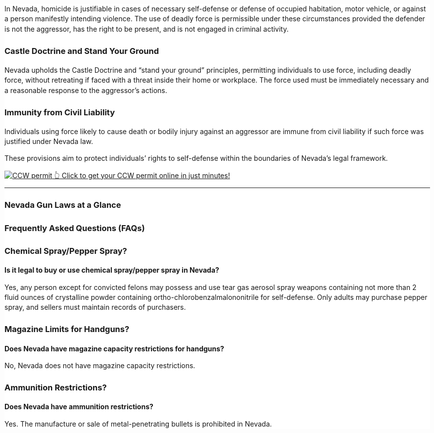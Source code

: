 In Nevada, homicide is justifiable in cases of necessary self-defense or defense of occupied habitation, motor vehicle, or against a person manifestly intending violence. The use of deadly force is permissible under these circumstances provided the defender is not the aggressor, has the right to be present, and is not engaged in criminal activity.

### Castle Doctrine and Stand Your Ground

Nevada upholds the Castle Doctrine and “stand your ground” principles, permitting individuals to use force, including deadly force, without retreating if faced with a threat inside their home or workplace. The force used must be immediately necessary and a reasonable response to the aggressor’s actions.

### Immunity from Civil Liability

Individuals using force likely to cause death or bodily injury against an aggressor are immune from civil liability if such force was justified under Nevada law.

These provisions aim to protect individuals’ rights to self-defense within the boundaries of Nevada’s legal framework.


<a href="https://serp.ly/ccw">
<div>
    <img src="https://cdn-images-1.medium.com/max/1200/1*TMCVgNoKp2NAtvLSAMkaJg.png" alt="CCW permit">
    👆 Click to get your CCW permit online in just minutes!
</div>
</a>


* * *

### Nevada Gun Laws at a Glance

### Frequently Asked Questions (FAQs)

### Chemical Spray/Pepper Spray?

**Is it legal to buy or use chemical spray/pepper spray in Nevada?**

Yes, any person except for convicted felons may possess and use tear gas aerosol spray weapons containing not more than 2 fluid ounces of crystalline powder containing ortho-chlorobenzalmalononitrile for self-defense. Only adults may purchase pepper spray, and sellers must maintain records of purchasers.

### Magazine Limits for Handguns?

**Does Nevada have magazine capacity restrictions for handguns?**

No, Nevada does not have magazine capacity restrictions.

### Ammunition Restrictions?

**Does Nevada have ammunition restrictions?**

Yes. The manufacture or sale of metal-penetrating bullets is prohibited in Nevada.
